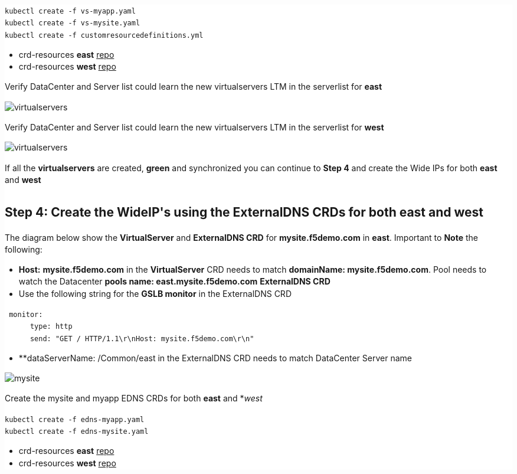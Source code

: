 ```
kubectl create -f vs-myapp.yaml
kubectl create -f vs-mysite.yaml
kubectl create -f customresourcedefinitions.yml
```
* crd-resources **east** [repo](https://github.com/mdditt2000/k8s-bigip-ctlr/tree/main/user_guides/externaldns/multi-cluster/east/crd-example)
* crd-resources **west** [repo](https://github.com/mdditt2000/k8s-bigip-ctlr/tree/main/user_guides/externaldns/multi-cluster/west/crd-example)

Verify DataCenter and Server list could learn the new virtualservers LTM in the serverlist for **east**

![virtualservers](https://github.com/mdditt2000/k8s-bigip-ctlr/blob/main/user_guides/externaldns/multi-cluster/diagrams/2021-10-04_21-14-19.png)

Verify DataCenter and Server list could learn the new virtualservers LTM in the serverlist for **west**

![virtualservers](https://github.com/mdditt2000/k8s-bigip-ctlr/blob/main/user_guides/externaldns/multi-cluster/diagrams/2021-10-04_21-14-55.png)

If all the **virtualservers** are created, **green** and synchronized you can continue to **Step 4** and create the Wide IPs for both **east** and **west**

## Step 4: Create the WideIP's using the ExternalDNS CRDs for both east and west

The diagram below show the **VirtualServer** and **ExternalDNS CRD** for **mysite.f5demo.com** in **east**. Important to **Note** the following:

* **Host:** **mysite.f5demo.com** in the **VirtualServer** CRD needs to match **domainName: mysite.f5demo.com**. Pool needs to watch the Datacenter **pools name: east.mysite.f5demo.com** **ExternalDNS CRD**
* Use the following string for the **GSLB monitor** in the ExternalDNS CRD

```
 monitor:
      type: http
      send: "GET / HTTP/1.1\r\nHost: mysite.f5demo.com\r\n"
```

* **dataServerName: /Common/east in the ExternalDNS CRD needs to match DataCenter Server name

![mysite](https://github.com/mdditt2000/k8s-bigip-ctlr/blob/main/user_guides/externaldns/multi-cluster/diagrams/2021-10-04_21-34-30.png)

Create the mysite and myapp EDNS CRDs for both **east** and **west*

```
kubectl create -f edns-myapp.yaml
kubectl create -f edns-mysite.yaml
```

* crd-resources **east** [repo](https://github.com/mdditt2000/k8s-bigip-ctlr/tree/main/user_guides/externaldns/multi-cluster/east/crd-example)
* crd-resources **west** [repo](https://github.com/mdditt2000/k8s-bigip-ctlr/tree/main/user_guides/externaldns/multi-cluster/west/crd-example)
